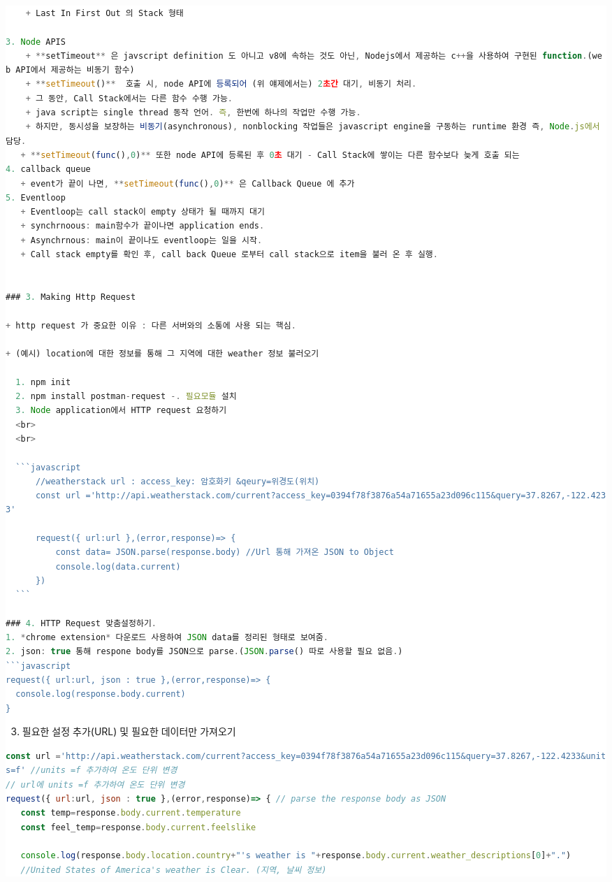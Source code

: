   ```javascript
	  + Last In First Out 의 Stack 형태
  
  3. Node APIS
	  + **setTimeout** 은 javscript definition 도 아니고 v8에 속하는 것도 아닌, Nodejs에서 제공하는 c++을 사용하여 구현된 function.(web API에서 제공하는 비동기 함수)
	  + **setTimeout()**  호출 시, node API에 등록되어 (위 얘제에서는) 2초간 대기, 비동기 처리.
	  + 그 동안, Call Stack에서는 다른 함수 수행 가능.    
	  + java script는 single thread 동작 언어. 즉, 한번에 하나의 작업만 수행 가능.
	  + 하지만, 동시성을 보장하는 비동기(asynchronous), nonblocking 작업들은 javascript engine을 구동하는 runtime 환경 즉, Node.js에서 담당.
	 + **setTimeout(func(),0)** 또한 node API에 등록된 후 0초 대기 - Call Stack에 쌓이는 다른 함수보다 늦게 호출 되는 
  4. callback queue
	 + event가 끝이 나면, **setTimeout(func(),0)** 은 Callback Queue 에 추가
  5. Eventloop
	 + Eventloop는 call stack이 empty 상태가 될 때까지 대기
	 + synchrnoous: main함수가 끝이나면 application ends.
	 + Asynchrnous: main이 끝이나도 eventloop는 일을 시작.
	 + Call stack empty를 확인 후, call back Queue 로부터 call stack으로 item을 불러 온 후 실행.


### 3. Making Http Request
	
+ http request 가 중요한 이유 : 다른 서버와의 소통에 사용 되는 핵심.

+ (예시) location에 대한 정보를 통해 그 지역에 대한 weather 정보 불러오기
	
	1. npm init 
    2. npm install postman-request -. 필요모듈 설치    
    3. Node application에서 HTTP request 요청하기
    <br>
    <br>
    
    ```javascript
    	//weatherstack url : access_key: 암호화키 &qeury=위경도(위치)
		const url ='http://api.weatherstack.com/current?access_key=0394f78f3876a54a71655a23d096c115&query=37.8267,-122.4233'

		request({ url:url },(error,response)=> {
    		const data= JSON.parse(response.body) //Url 통해 가져온 JSON to Object
    		console.log(data.current)
		})
    ```
    
### 4. HTTP Request 맞춤설정하기.
 1. *chrome extension* 다운로드 사용하여 JSON data를 정리된 형태로 보여줌.
 2. json: true 통해 respone body를 JSON으로 parse.(JSON.parse() 따로 사용할 필요 없음.)
  ```javascript
  request({ url:url, json : true },(error,response)=> {
  	console.log(response.body.current)
}
```
 3. 필요한 설정 추가(URL) 및 필요한 데이터만 가져오기
 ```javascript
 const url ='http://api.weatherstack.com/current?access_key=0394f78f3876a54a71655a23d096c115&query=37.8267,-122.4233&units=f' //units =f 추가하여 온도 단위 변경
 // url에 units =f 추가하여 온도 단위 변경
 request({ url:url, json : true },(error,response)=> { // parse the response body as JSON
    const temp=response.body.current.temperature
    const feel_temp=response.body.current.feelslike

    console.log(response.body.location.country+"'s weather is "+response.body.current.weather_descriptions[0]+".")
    //United States of America's weather is Clear. (지역, 날씨 정보)
 ```